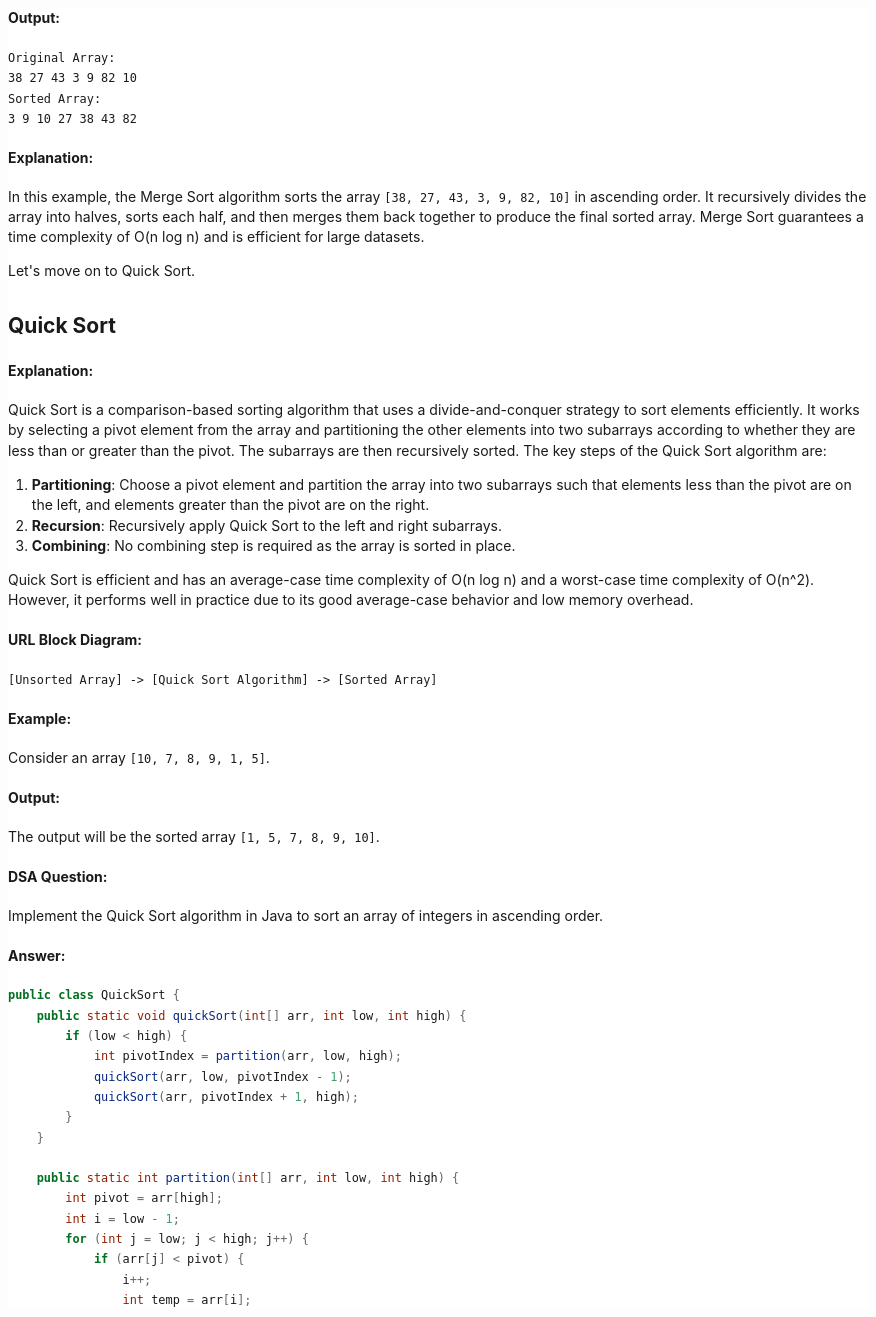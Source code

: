 #### Output:
```
Original Array:
38 27 43 3 9 82 10 
Sorted Array:
3 9 10 27 38 43 82 
```

#### Explanation:
In this example, the Merge Sort algorithm sorts the array `[38, 27, 43, 3, 9, 82, 10]` in ascending order. It recursively divides the array into halves, sorts each half, and then merges them back together to produce the final sorted array. Merge Sort guarantees a time complexity of O(n log n) and is efficient for large datasets.

Let's move on to Quick Sort.

## Quick Sort

#### Explanation:
Quick Sort is a comparison-based sorting algorithm that uses a divide-and-conquer strategy to sort elements efficiently. It works by selecting a pivot element from the array and partitioning the other elements into two subarrays according to whether they are less than or greater than the pivot. The subarrays are then recursively sorted. The key steps of the Quick Sort algorithm are:

1. **Partitioning**: Choose a pivot element and partition the array into two subarrays such that elements less than the pivot are on the left, and elements greater than the pivot are on the right.
2. **Recursion**: Recursively apply Quick Sort to the left and right subarrays.
3. **Combining**: No combining step is required as the array is sorted in place.

Quick Sort is efficient and has an average-case time complexity of O(n log n) and a worst-case time complexity of O(n^2). However, it performs well in practice due to its good average-case behavior and low memory overhead.

#### URL Block Diagram:
```
[Unsorted Array] -> [Quick Sort Algorithm] -> [Sorted Array]
```

#### Example:
Consider an array `[10, 7, 8, 9, 1, 5]`.

#### Output:
The output will be the sorted array `[1, 5, 7, 8, 9, 10]`.

#### DSA Question:
Implement the Quick Sort algorithm in Java to sort an array of integers in ascending order.

#### Answer:
```java
public class QuickSort {
    public static void quickSort(int[] arr, int low, int high) {
        if (low < high) {
            int pivotIndex = partition(arr, low, high);
            quickSort(arr, low, pivotIndex - 1);
            quickSort(arr, pivotIndex + 1, high);
        }
    }
    
    public static int partition(int[] arr, int low, int high) {
        int pivot = arr[high];
        int i = low - 1;
        for (int j = low; j < high; j++) {
            if (arr[j] < pivot) {
                i++;
                int temp = arr[i];
```